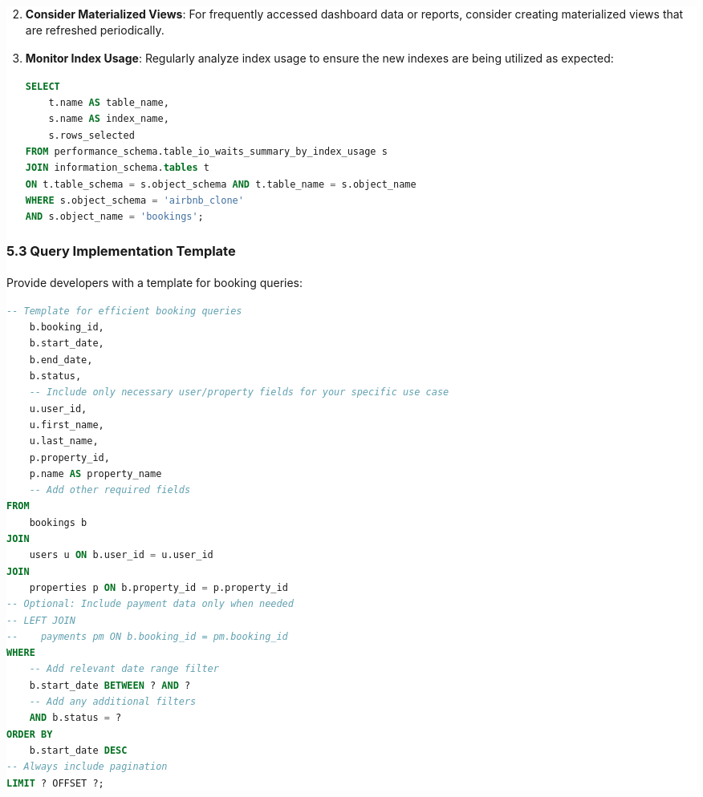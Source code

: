 2. **Consider Materialized Views**:
   For frequently accessed dashboard data or reports, consider creating materialized views that are refreshed periodically.

3. **Monitor Index Usage**:
   Regularly analyze index usage to ensure the new indexes are being utilized as expected:
   ```sql
   SELECT 
       t.name AS table_name,
       s.name AS index_name,
       s.rows_selected
   FROM performance_schema.table_io_waits_summary_by_index_usage s
   JOIN information_schema.tables t 
   ON t.table_schema = s.object_schema AND t.table_name = s.object_name
   WHERE s.object_schema = 'airbnb_clone'
   AND s.object_name = 'bookings';
   ```

### 5.3 Query Implementation Template

Provide developers with a template for booking queries:

```sql
-- Template for efficient booking queries
    b.booking_id,
    b.start_date,
    b.end_date,
    b.status,
    -- Include only necessary user/property fields for your specific use case
    u.user_id,
    u.first_name,
    u.last_name,
    p.property_id,
    p.name AS property_name
    -- Add other required fields
FROM 
    bookings b
JOIN 
    users u ON b.user_id = u.user_id
JOIN 
    properties p ON b.property_id = p.property_id
-- Optional: Include payment data only when needed
-- LEFT JOIN 
--    payments pm ON b.booking_id = pm.booking_id
WHERE
    -- Add relevant date range filter
    b.start_date BETWEEN ? AND ?
    -- Add any additional filters
    AND b.status = ?
ORDER BY 
    b.start_date DESC
-- Always include pagination
LIMIT ? OFFSET ?;
```
